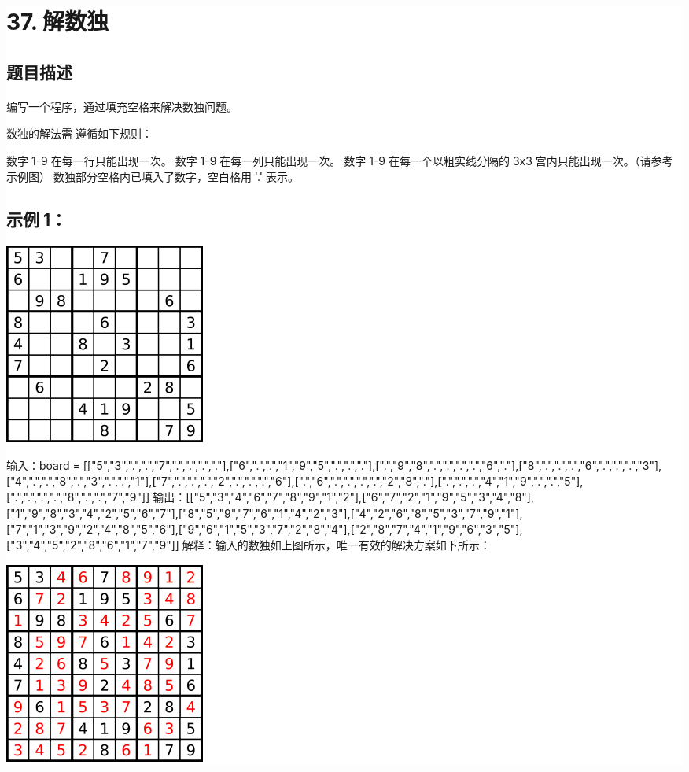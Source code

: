 # 37. 解数独

## 题目描述

编写一个程序，通过填充空格来解决数独问题。

数独的解法需 遵循如下规则：

数字 1-9 在每一行只能出现一次。
数字 1-9 在每一列只能出现一次。
数字 1-9 在每一个以粗实线分隔的 3x3 宫内只能出现一次。（请参考示例图）
数独部分空格内已填入了数字，空白格用 '.' 表示。


## 示例 1：

![sudoku-by-l2g](./images/250px-sudoku-by-l2g-20050714svg%20(1).png)

输入：board = [["5","3",".",".","7",".",".",".","."],["6",".",".","1","9","5",".",".","."],[".","9","8",".",".",".",".","6","."],["8",".",".",".","6",".",".",".","3"],["4",".",".","8",".","3",".",".","1"],["7",".",".",".","2",".",".",".","6"],[".","6",".",".",".",".","2","8","."],[".",".",".","4","1","9",".",".","5"],[".",".",".",".","8",".",".","7","9"]]
输出：[["5","3","4","6","7","8","9","1","2"],["6","7","2","1","9","5","3","4","8"],["1","9","8","3","4","2","5","6","7"],["8","5","9","7","6","1","4","2","3"],["4","2","6","8","5","3","7","9","1"],["7","1","3","9","2","4","8","5","6"],["9","6","1","5","3","7","2","8","4"],["2","8","7","4","1","9","6","3","5"],["3","4","5","2","8","6","1","7","9"]]
解释：输入的数独如上图所示，唯一有效的解决方案如下所示：

![20050714_solutionsvg](./images/250px-sudoku-by-l2g-20050714_solutionsvg.png)

